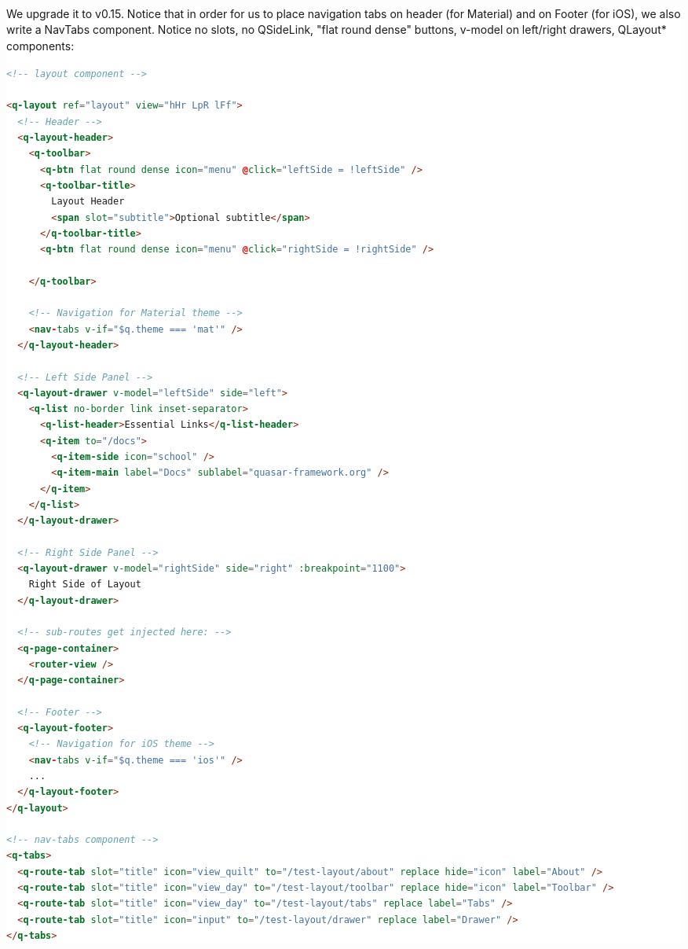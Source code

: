 We upgrade it to v0.15. Notice that in order for us to place navigation tabs on header (for Material) and on Footer (for iOS), we also write a NavTabs component. Notice no slots, no QSideLink, "flat round dense" buttons, v-model on left/right drawers, QLayout* components:
```html
<!-- layout component -->

<q-layout ref="layout" view="hHr LpR lFf">
  <!-- Header -->
  <q-layout-header>
    <q-toolbar>
      <q-btn flat round dense icon="menu" @click="leftSide = !leftSide" />
      <q-toolbar-title>
        Layout Header
        <span slot="subtitle">Optional subtitle</span>
      </q-toolbar-title>
      <q-btn flat round dense icon="menu" @click="rightSide = !rightSide" />

    </q-toolbar>

    <!-- Navigation for Material theme -->
    <nav-tabs v-if="$q.theme === 'mat'" />
  </q-layout-header>

  <!-- Left Side Panel -->
  <q-layout-drawer v-model="leftSide" side="left">
    <q-list no-border link inset-separator>
      <q-list-header>Essential Links</q-list-header>
      <q-item to="/docs">
        <q-item-side icon="school" />
        <q-item-main label="Docs" sublabel="quasar-framework.org" />
      </q-item>
    </q-list>
  </q-layout-drawer>

  <!-- Right Side Panel -->
  <q-layout-drawer v-model="rightSide" side="right" :breakpoint="1100">
    Right Side of Layout
  </q-layout-drawer>

  <!-- sub-routes get injected here: -->
  <q-page-container>
    <router-view />
  </q-page-container>

  <!-- Footer -->
  <q-layout-footer>
    <!-- Navigation for iOS theme -->
    <nav-tabs v-if="$q.theme === 'ios'" />
    ...
  </q-layout-footer>
</q-layout>

<!-- nav-tabs component -->
<q-tabs>
  <q-route-tab slot="title" icon="view_quilt" to="/test-layout/about" replace hide="icon" label="About" />
  <q-route-tab slot="title" icon="view_day" to="/test-layout/toolbar" replace hide="icon" label="Toolbar" />
  <q-route-tab slot="title" icon="view_day" to="/test-layout/tabs" replace label="Tabs" />
  <q-route-tab slot="title" icon="input" to="/test-layout/drawer" replace label="Drawer" />
</q-tabs>
```
